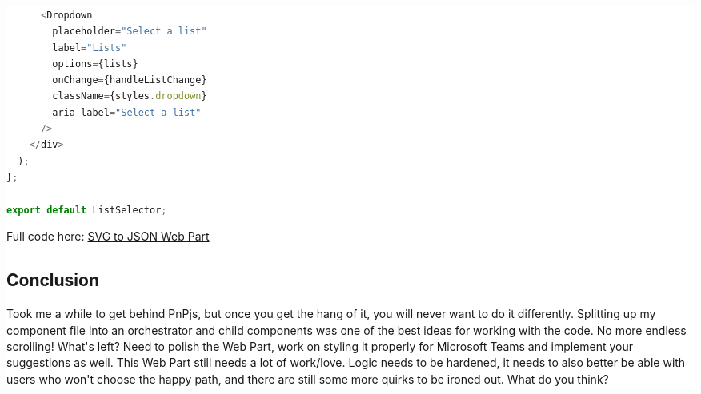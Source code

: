 ```typescript
      <Dropdown
        placeholder="Select a list"
        label="Lists"
        options={lists}
        onChange={handleListChange}
        className={styles.dropdown}
        aria-label="Select a list"
      />
    </div>
  );
};

export default ListSelector;
```

Full code here: [SVG to JSON Web Part](https://github.com/LuiseFreese/sp-dev-fx-webparts/tree/main/samples/react-svg-to-json-converter)

## Conclusion

Took me a while to get behind PnPjs, but once you get the hang of it, you will never want to do it differently. Splitting up my component file into an orchestrator and child components was one of the best ideas for working with the code. No more endless scrolling! What's left? Need to polish the Web Part, work on styling it properly for Microsoft Teams and implement your suggestions as well. This Web Part still needs a lot of work/love. Logic needs to be hardened, it needs to also better be able with users who won't choose the happy path, and there are still some more quirks to be ironed out. What do you think?

